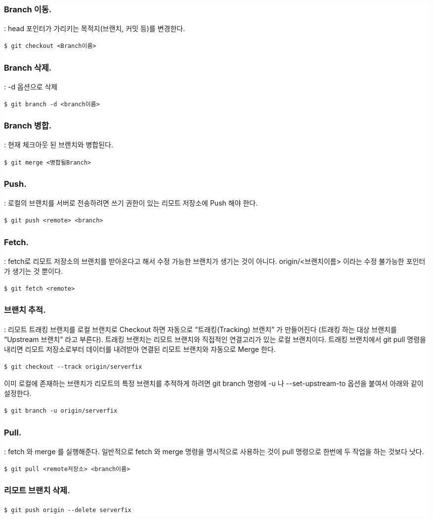 ### Branch 이동.  
: head 포인터가 가리키는 목적지(브랜치, 커밋 등)를 변경한다. 
```
$ git checkout <Branch이름>
```

### Branch 삭제.  
: -d 옵션으로 삭제
```
$ git branch -d <branch이름>
```

### Branch 병합.  
: 현재 체크아웃 된 브랜치와 병합된다.
```
$ git merge <병합될Branch>
```


### Push. 
: 로컬의 브랜치를 서버로 전송하려면 쓰기 권한이 있는 리모트 저장소에 Push 해야 한다.
```
$ git push <remote> <branch>
```

### Fetch.  
: fetch로 리모트 저장소의 브랜치를 받아온다고 해서 수정 가능한 브랜치가 생기는 것이 아니다. origin/<브랜치이름> 이라는 수정 불가능한 포인터가 생기는 것 뿐이다. 
```
$ git fetch <remote>
```

### 브랜치 추적.  
: 리모트 트래킹 브랜치를 로컬 브랜치로 Checkout 하면 자동으로 “트래킹(Tracking) 브랜치” 가 만들어진다 (트래킹 하는 대상 브랜치를 “Upstream 브랜치” 라고 부른다). 트래킹 브랜치는 리모트 브랜치와 직접적인 연결고리가 있는 로컬 브랜치이다. 트래킹 브랜치에서 git pull 명령을 내리면 리모트 저장소로부터 데이터를 내려받아 연결된 리모트 브랜치와 자동으로 Merge 한다.

```
$ git checkout --track origin/serverfix
```

이미 로컬에 존재하는 브랜치가 리모트의 특정 브랜치를 추적하게 하려면 git branch 명령에 -u 나 --set-upstream-to 옵션을 붙여서 아래와 같이 설정한다.
```
$ git branch -u origin/serverfix
```

### Pull.  
: fetch 와 merge 를 실행해준다. 
일반적으로 fetch 와 merge 명령을 명시적으로 사용하는 것이 pull 명령으로 한번에 두 작업을 하는 것보다 낫다.
```
$ git pull <remote저장소> <branch이름>
```

### 리모트 브랜치 삭제.
```
$ git push origin --delete serverfix
```